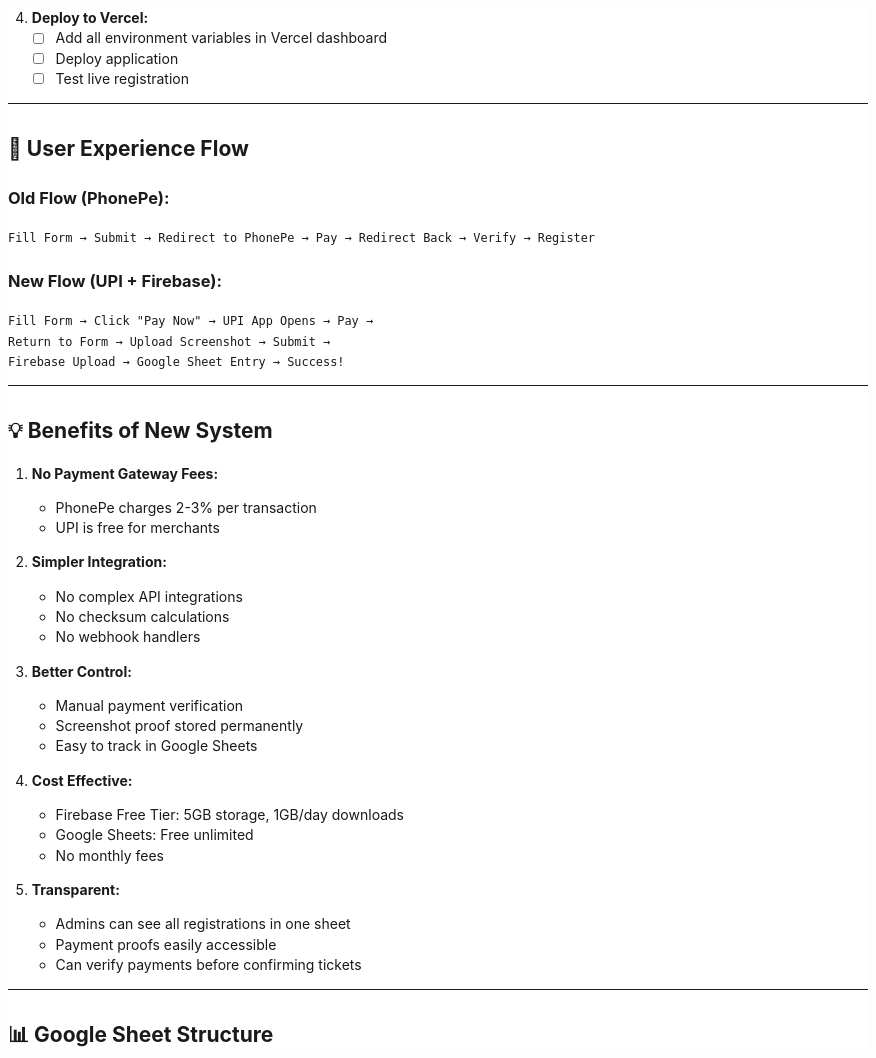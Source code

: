 4. **Deploy to Vercel:**
   - [ ] Add all environment variables in Vercel dashboard
   - [ ] Deploy application
   - [ ] Test live registration

---

## 🎨 User Experience Flow

### Old Flow (PhonePe):
```
Fill Form → Submit → Redirect to PhonePe → Pay → Redirect Back → Verify → Register
```

### New Flow (UPI + Firebase):
```
Fill Form → Click "Pay Now" → UPI App Opens → Pay → 
Return to Form → Upload Screenshot → Submit → 
Firebase Upload → Google Sheet Entry → Success!
```

---

## 💡 Benefits of New System

1. **No Payment Gateway Fees:**
   - PhonePe charges 2-3% per transaction
   - UPI is free for merchants

2. **Simpler Integration:**
   - No complex API integrations
   - No checksum calculations
   - No webhook handlers

3. **Better Control:**
   - Manual payment verification
   - Screenshot proof stored permanently
   - Easy to track in Google Sheets

4. **Cost Effective:**
   - Firebase Free Tier: 5GB storage, 1GB/day downloads
   - Google Sheets: Free unlimited
   - No monthly fees

5. **Transparent:**
   - Admins can see all registrations in one sheet
   - Payment proofs easily accessible
   - Can verify payments before confirming tickets

---

## 📊 Google Sheet Structure
